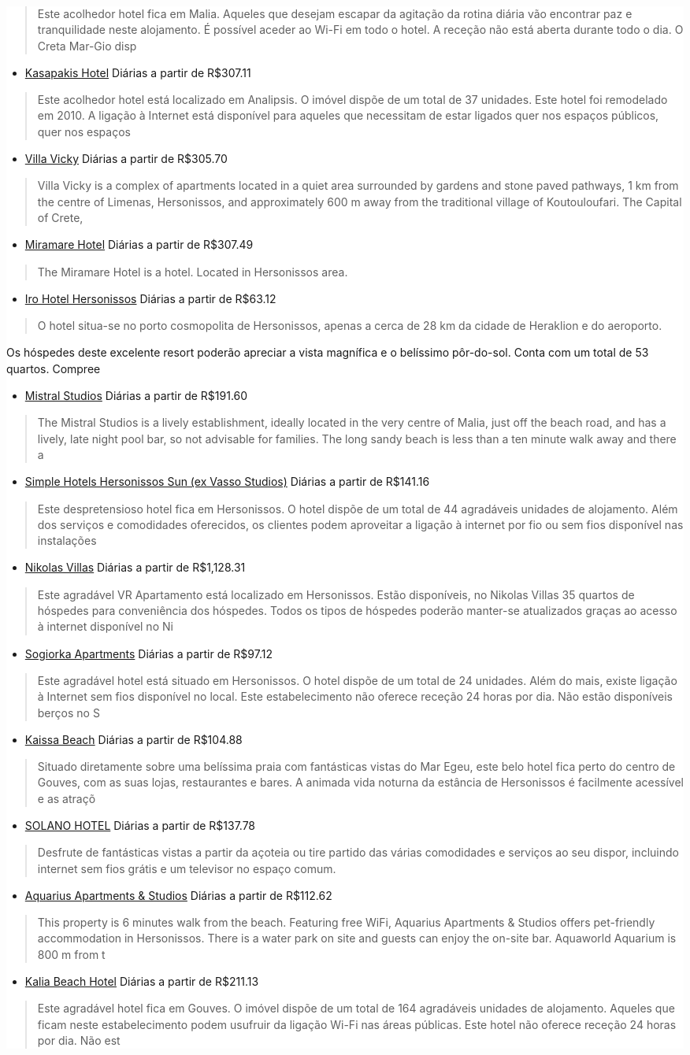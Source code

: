    > Este acolhedor hotel fica em Malia. Aqueles que desejam escapar da agitação da rotina diária vão encontrar paz e tranquilidade neste alojamento. É possível aceder ao Wi-Fi em todo o hotel. A receção não está aberta durante todo o dia. O Creta Mar-Gio disp
-    [Kasapakis Hotel](https://www.hurb.com/aud/https://www.hurb.com/hoteis/chersonisos/kasapakis-hotel-JNP-JP146512?cmp=18055) Diárias a partir de R$307.11
   > Este acolhedor hotel está localizado em Analipsis. O imóvel dispõe de um total de 37 unidades. Este hotel foi remodelado em 2010. A ligação à Internet está disponível para aqueles que necessitam de estar ligados quer nos espaços públicos, quer nos espaços
-    [Villa Vicky](https://www.hurb.com/aud/https://www.hurb.com/hoteis/chersonisos/villa-vicky-JNP-JP075621?cmp=18055) Diárias a partir de R$305.70
   > Villa Vicky is a complex of apartments located in a quiet area surrounded by gardens and stone paved pathways, 1 km from the centre of Limenas, Hersonissos, and approximately 600 m away from the traditional village of Koutouloufari. The Capital of Crete, 
-    [Miramare Hotel](https://www.hurb.com/aud/https://www.hurb.com/hoteis/chersonisos/miramare-hotel-JNP-JP003535?cmp=18055) Diárias a partir de R$307.49
   > The Miramare Hotel is a  hotel. Located in Hersonissos area.
-    [Iro Hotel Hersonissos](https://www.hurb.com/aud/https://www.hurb.com/hoteis/chersonisos/iro-hotel-hersonissos-JNP-JP042636?cmp=18055) Diárias a partir de R$63.12
   > O hotel situa-se no porto cosmopolita de Hersonissos, apenas a cerca de 28 km da cidade de Heraklion e do aeroporto.

Os hóspedes deste excelente resort poderão apreciar a vista magnífica e o belíssimo pôr-do-sol. Conta com um total de 53 quartos. Compree
-    [Mistral Studios](https://www.hurb.com/aud/https://www.hurb.com/hoteis/chersonisos/mistral-studios-JNP-JP994511?cmp=18055) Diárias a partir de R$191.60
   > The Mistral Studios is a lively establishment, ideally located in the very centre of Malia, just off the beach road, and has a lively, late night pool bar, so not advisable for families. The long sandy beach is less than a ten minute walk away and there a
-    [Simple Hotels Hersonissos Sun (ex Vasso Studios)](https://www.hurb.com/aud/https://www.hurb.com/hoteis/chersonisos/simple-hotels-hersonissos-sun-ex-vasso-studios-JNP-JP902748?cmp=18055) Diárias a partir de R$141.16
   > Este despretensioso hotel fica em Hersonissos. O hotel dispõe de um total de 44 agradáveis unidades de alojamento. Além dos serviços e comodidades oferecidos, os clientes podem aproveitar a ligação à internet por fio ou sem fios disponível nas instalações
-    [Nikolas Villas](https://www.hurb.com/aud/https://www.hurb.com/hoteis/chersonisos/nikolas-villas-JNP-JP048386?cmp=18055) Diárias a partir de R$1,128.31
   > Este agradável VR Apartamento está localizado em Hersonissos. Estão disponíveis, no Nikolas Villas 35 quartos de hóspedes para conveniência dos hóspedes. Todos os tipos de hóspedes poderão manter-se atualizados graças ao acesso à internet disponível no Ni
-    [Sogiorka Apartments](https://www.hurb.com/aud/https://www.hurb.com/hoteis/chersonisos/sogiorka-apartments-JNP-JP890066?cmp=18055) Diárias a partir de R$97.12
   > Este agradável hotel está situado em Hersonissos. O hotel dispõe de um total de 24 unidades. Além do mais, existe ligação à Internet sem fios disponível no local. Este estabelecimento não oferece receção 24 horas por dia. Não estão disponíveis berços no S
-    [Kaissa Beach](https://www.hurb.com/aud/https://www.hurb.com/hoteis/chersonisos/kaissa-beach-JNP-JP794989?cmp=18055) Diárias a partir de R$104.88
   > Situado diretamente sobre uma belíssima praia com fantásticas vistas do Mar Egeu, este belo hotel fica perto do centro de Gouves, com as suas lojas, restaurantes e bares. A animada vida noturna da estância de Hersonissos é facilmente acessível e as atraçõ
-    [SOLANO HOTEL](https://www.hurb.com/aud/https://www.hurb.com/hoteis/chersonisos/solano-hotel-JNP-JP00422H?cmp=18055) Diárias a partir de R$137.78
   > Desfrute de fantásticas vistas a partir da açoteia ou tire partido das várias comodidades e serviços ao seu dispor, incluindo internet sem fios grátis e um televisor no espaço comum.
-    [Aquarius Apartments & Studios](https://www.hurb.com/aud/https://www.hurb.com/hoteis/chersonisos/aquarius-apartments-studios-JNP-JP02370S?cmp=18055) Diárias a partir de R$112.62
   > This property is 6 minutes walk from the beach. Featuring free WiFi, Aquarius Apartments &amp; Studios offers pet-friendly accommodation in Hersonissos. There is a water park on site and guests can enjoy the on-site bar. Aquaworld Aquarium is 800 m from t
-    [Kalia Beach Hotel](https://www.hurb.com/aud/https://www.hurb.com/hoteis/chersonisos/kalia-beach-hotel-JNP-JP427124?cmp=18055) Diárias a partir de R$211.13
   > Este agradável hotel fica em Gouves. O imóvel dispõe de um total de 164 agradáveis unidades de alojamento. Aqueles que ficam neste estabelecimento podem usufruir da ligação Wi-Fi nas áreas públicas. Este hotel não oferece receção 24 horas por dia. Não est